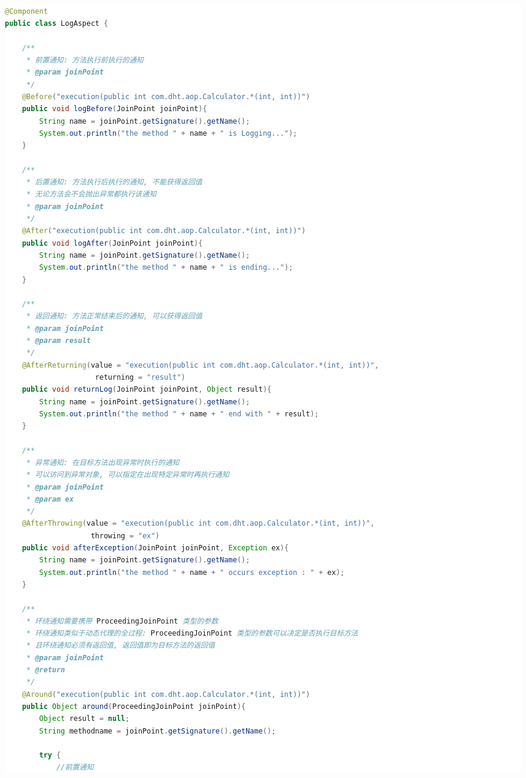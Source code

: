 ~~~java
@Component
public class LogAspect {

    /**
     * 前置通知: 方法执行前执行的通知
     * @param joinPoint
     */
    @Before("execution(public int com.dht.aop.Calculator.*(int, int))")
    public void logBefore(JoinPoint joinPoint){
        String name = joinPoint.getSignature().getName();
        System.out.println("the method " + name + " is Logging...");
    }

    /**
     * 后置通知: 方法执行后执行的通知, 不能获得返回值
     * 无论方法会不会抛出异常都执行该通知
     * @param joinPoint
     */
    @After("execution(public int com.dht.aop.Calculator.*(int, int))")
    public void logAfter(JoinPoint joinPoint){
        String name = joinPoint.getSignature().getName();
        System.out.println("the method " + name + " is ending...");
    }

    /**
     * 返回通知: 方法正常结束后的通知, 可以获得返回值
     * @param joinPoint
     * @param result
     */
    @AfterReturning(value = "execution(public int com.dht.aop.Calculator.*(int, int))",
                     returning = "result")
    public void returnLog(JoinPoint joinPoint, Object result){
        String name = joinPoint.getSignature().getName();
        System.out.println("the method " + name + " end with " + result);
    }

    /**
     * 异常通知: 在目标方法出现异常时执行的通知
     * 可以访问到异常对象, 可以指定在出现特定异常时再执行通知
     * @param joinPoint
     * @param ex
     */
    @AfterThrowing(value = "execution(public int com.dht.aop.Calculator.*(int, int))",
                    throwing = "ex")
    public void afterException(JoinPoint joinPoint, Exception ex){
        String name = joinPoint.getSignature().getName();
        System.out.println("the method " + name + " occurs exception : " + ex);
    }

    /**
     * 环绕通知需要携带 ProceedingJoinPoint 类型的参数
     * 环绕通知类似于动态代理的全过程: ProceedingJoinPoint 类型的参数可以决定是否执行目标方法
     * 且环绕通知必须有返回值, 返回值即为目标方法的返回值
     * @param joinPoint
     * @return
     */
    @Around("execution(public int com.dht.aop.Calculator.*(int, int))")
    public Object around(ProceedingJoinPoint joinPoint){
        Object result = null;
        String methodname = joinPoint.getSignature().getName();

        try {
            //前置通知
~~~